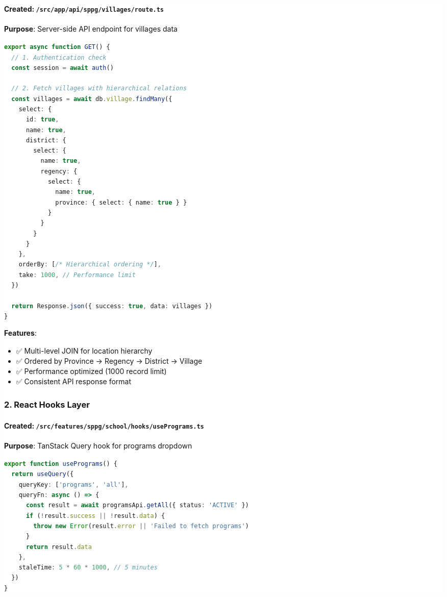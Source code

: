 #### Created: `/src/app/api/sppg/villages/route.ts`

**Purpose**: Server-side API endpoint for villages data

```typescript
export async function GET() {
  // 1. Authentication check
  const session = await auth()
  
  // 2. Fetch villages with hierarchical relations
  const villages = await db.village.findMany({
    select: {
      id: true,
      name: true,
      district: {
        select: {
          name: true,
          regency: {
            select: {
              name: true,
              province: { select: { name: true } }
            }
          }
        }
      }
    },
    orderBy: [/* Hierarchical ordering */],
    take: 1000, // Performance limit
  })
  
  return Response.json({ success: true, data: villages })
}
```

**Features**:
- ✅ Multi-level JOIN for location hierarchy
- ✅ Ordered by Province → Regency → District → Village
- ✅ Performance optimized (1000 record limit)
- ✅ Consistent API response format

### 2. React Hooks Layer

#### Created: `/src/features/sppg/school/hooks/usePrograms.ts`

**Purpose**: TanStack Query hook for programs dropdown

```typescript
export function usePrograms() {
  return useQuery({
    queryKey: ['programs', 'all'],
    queryFn: async () => {
      const result = await programsApi.getAll({ status: 'ACTIVE' })
      if (!result.success || !result.data) {
        throw new Error(result.error || 'Failed to fetch programs')
      }
      return result.data
    },
    staleTime: 5 * 60 * 1000, // 5 minutes
  })
}
```
